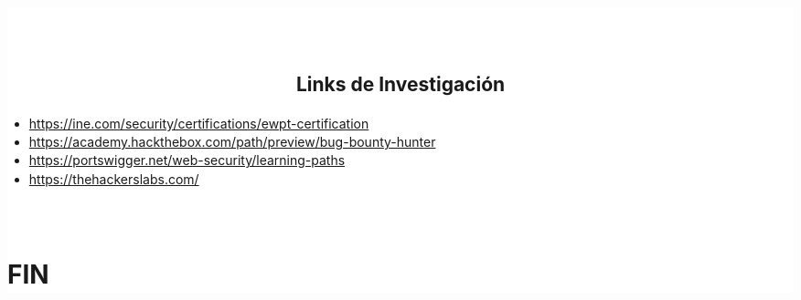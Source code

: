 
<br>
<br>
<div style="position: relative;">
  <h2 id="Links" style="text-align:center;">Links de Investigación</h2>
</div>


* https://ine.com/security/certifications/ewpt-certification
* https://academy.hackthebox.com/path/preview/bug-bounty-hunter
* https://portswigger.net/web-security/learning-paths
* https://thehackerslabs.com/


<br>

# FIN

<footer id="myFooter">
    <!-- Footer para eliminar el botón -->
</footer>

<style>
        #backToIndex {
                display: none;
                position: fixed;
                left: 87%;
                top: 90%;
                z-index: 2000;
                background-color: #81fbf9;
                border-radius: 10px;
                border: none;
                padding: 4px 6px;
                cursor: pointer;
        }
</style>

<a id="backToIndex" href="#Indice">
        <img src="/assets/images/arrow-up.png" style="width: 45px; height: 45px;">
</a>
